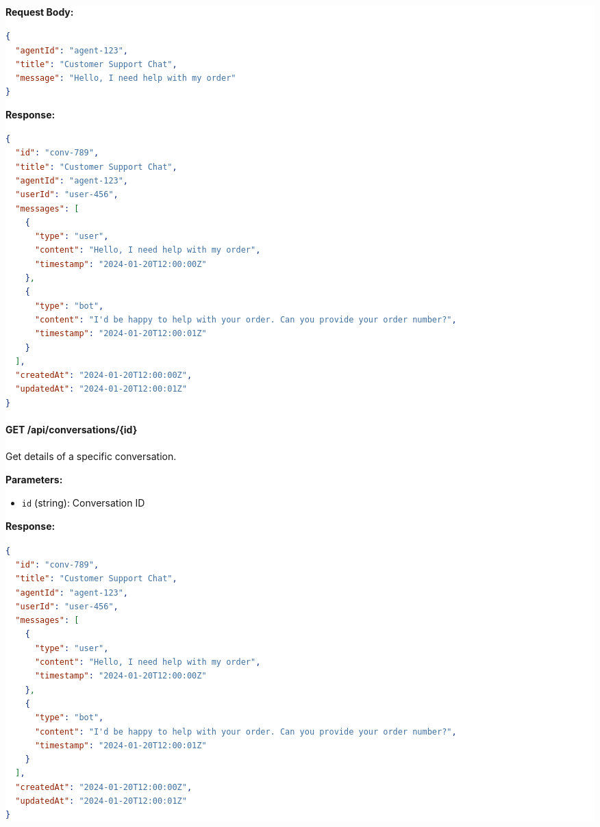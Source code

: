 **Request Body:**
```json
{
  "agentId": "agent-123",
  "title": "Customer Support Chat",
  "message": "Hello, I need help with my order"
}
```

**Response:**
```json
{
  "id": "conv-789",
  "title": "Customer Support Chat",
  "agentId": "agent-123",
  "userId": "user-456",
  "messages": [
    {
      "type": "user",
      "content": "Hello, I need help with my order",
      "timestamp": "2024-01-20T12:00:00Z"
    },
    {
      "type": "bot",
      "content": "I'd be happy to help with your order. Can you provide your order number?",
      "timestamp": "2024-01-20T12:00:01Z"
    }
  ],
  "createdAt": "2024-01-20T12:00:00Z",
  "updatedAt": "2024-01-20T12:00:01Z"
}
```

#### GET /api/conversations/{id}
Get details of a specific conversation.

**Parameters:**
- `id` (string): Conversation ID

**Response:**
```json
{
  "id": "conv-789",
  "title": "Customer Support Chat",
  "agentId": "agent-123",
  "userId": "user-456",
  "messages": [
    {
      "type": "user",
      "content": "Hello, I need help with my order",
      "timestamp": "2024-01-20T12:00:00Z"
    },
    {
      "type": "bot",
      "content": "I'd be happy to help with your order. Can you provide your order number?",
      "timestamp": "2024-01-20T12:00:01Z"
    }
  ],
  "createdAt": "2024-01-20T12:00:00Z",
  "updatedAt": "2024-01-20T12:00:01Z"
}
```
